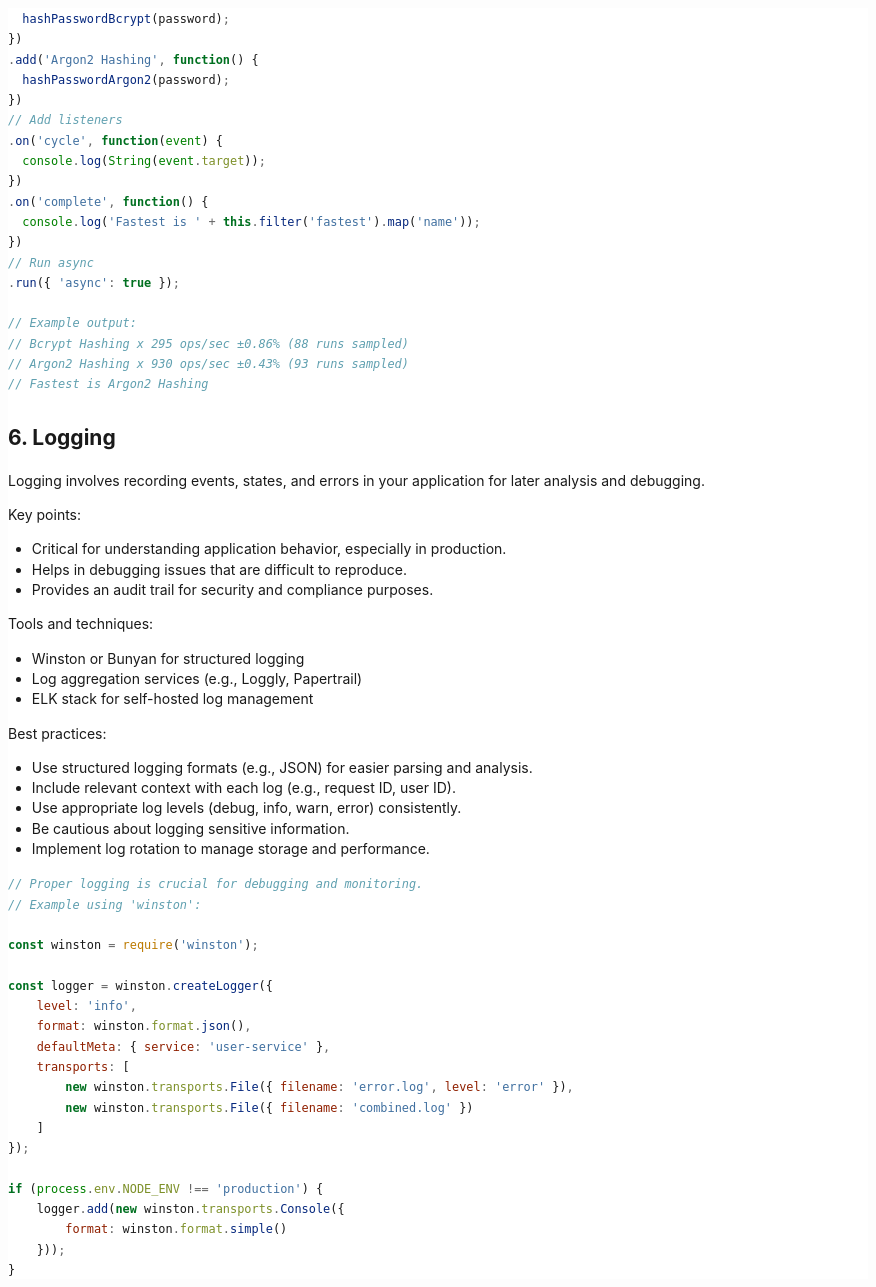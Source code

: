 ```js
  hashPasswordBcrypt(password);
})
.add('Argon2 Hashing', function() {
  hashPasswordArgon2(password);
})
// Add listeners
.on('cycle', function(event) {
  console.log(String(event.target));
})
.on('complete', function() {
  console.log('Fastest is ' + this.filter('fastest').map('name'));
})
// Run async
.run({ 'async': true });

// Example output:
// Bcrypt Hashing x 295 ops/sec ±0.86% (88 runs sampled)
// Argon2 Hashing x 930 ops/sec ±0.43% (93 runs sampled)
// Fastest is Argon2 Hashing
```

## 6. Logging

Logging involves recording events, states, and errors in your application for later analysis and debugging.

Key points:
- Critical for understanding application behavior, especially in production.
- Helps in debugging issues that are difficult to reproduce.
- Provides an audit trail for security and compliance purposes.

Tools and techniques:
- Winston or Bunyan for structured logging
- Log aggregation services (e.g., Loggly, Papertrail)
- ELK stack for self-hosted log management

Best practices:
- Use structured logging formats (e.g., JSON) for easier parsing and analysis.
- Include relevant context with each log (e.g., request ID, user ID).
- Use appropriate log levels (debug, info, warn, error) consistently.
- Be cautious about logging sensitive information.
- Implement log rotation to manage storage and performance.

```js
// Proper logging is crucial for debugging and monitoring.
// Example using 'winston':

const winston = require('winston');

const logger = winston.createLogger({
    level: 'info',
    format: winston.format.json(),
    defaultMeta: { service: 'user-service' },
    transports: [
        new winston.transports.File({ filename: 'error.log', level: 'error' }),
        new winston.transports.File({ filename: 'combined.log' })
    ]
});

if (process.env.NODE_ENV !== 'production') {
    logger.add(new winston.transports.Console({
        format: winston.format.simple()
    }));
}

```